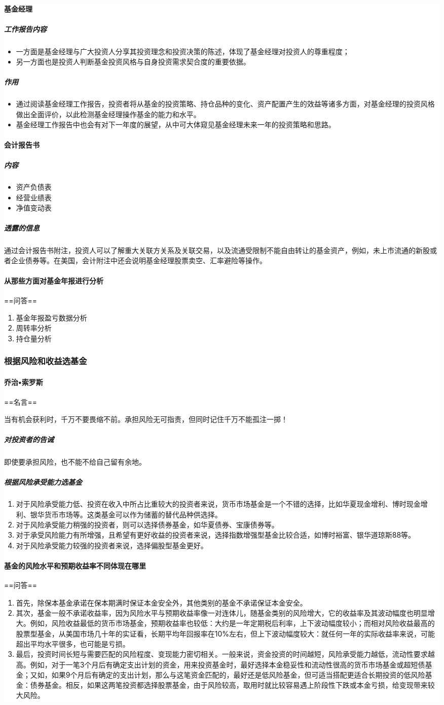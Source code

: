 

#### 基金经理
##### 工作报告内容
- 一方面是基金经理与广大投资人分享其投资理念和投资决策的陈述，体现了基金经理对投资人的尊重程度；
- 另一方面也是投资人判断基金投资风格与自身投资需求契合度的重要依据。

##### 作用
- 通过阅读基金经理工作报告，投资者将从基金的投资策略、持仓品种的变化、资产配置产生的效益等诸多方面，对基金经理的投资风格做出全面评价，以此检测基金经理操作基金的能力和水平。
- 基金经理工作报告中也会有对下一年度的展望，从中可大体窥见基金经理未来一年的投资策略和思路。

#### 会计报告书
##### 内容
- 资产负债表
- 经营业绩表
- 净值变动表

##### 透露的信息
通过会计报告书附注，投资人可以了解重大关联方关系及关联交易，以及流通受限制不能自由转让的基金资产，例如，未上市流通的新股或者企业债券等。在美国，会计附注中还会说明基金经理股票卖空、汇率避险等操作。

#### 从那些方面对基金年报进行分析
==问答==
1.  基金年报盈亏数据分析
2.	周转率分析
3.	持仓量分析


### 根据风险和收益选基金
#### 乔治•索罗斯
==名言==

当有机会获利时，千万不要畏缩不前。承担风险无可指责，但同时记住千万不能孤注一掷！

##### 对投资者的告诫
即使要承担风险，也不能不给自己留有余地。

##### 根据风险承受能力选基金

1. 对于风险承受能力低、投资在收入中所占比重较大的投资者来说，货币市场基金是一个不错的选择，比如华夏现金增利、博时现金增利、银华货币市场等。这类基金可以作为储蓄的替代品种供选择。
1. 对于风险承受能力稍强的投资者，则可以选择债券基金，如华夏债券、宝康债券等。
1. 对于承受风险能力有所增强，且希望有更好收益的投资者来说，选择指数增强型基金比较合适，如博时裕富、银华道琼斯88等。
1. 对于风险承受能力较强的投资者来说，选择偏股型基金更好。

#### 基金的风险水平和预期收益率不同体现在哪里
==问答==

1. 首先，除保本基金承诺在保本期满时保证本金安全外，其他类别的基金不承诺保证本金安全。
1. 其次，基金一般不承诺收益率，因为风险水平与预期收益率像一对连体儿，随基金类别的风险增大，它的收益率及其波动幅度也明显增大。例如，风险收益最低的货币市场基金，预期收益率也较低：大约是一年定期税后利率，上下波动幅度较小；而相对风险收益最高的股票型基金，从美国市场几十年的实证看，长期平均年回报率在10%左右，但上下波动幅度较大：就任何一年的实际收益率来说，可能超出平均水平很多，也可能是亏损。
1. 最后，投资时间长短与需要匹配的风险程度、变现能力密切相关。一般来说，资金投资的时间越短，风险承受能力越低，流动性要求越高。例如，对于一笔3个月后有确定支出计划的资金，用来投资基金时，最好选择本金稳妥性和流动性很高的货币市场基金或超短债基金；又如，如果9个月后有确定的支出计划，那么与这笔资金匹配的，最好还是低风险基金，但可适当搭配更适合长期投资的低风险基金：债券基金。相反，如果这两笔投资都选择股票基金，由于风险较高，取用时就比较容易遇上阶段性下跌或本金亏损，给变现带来较大风险。
